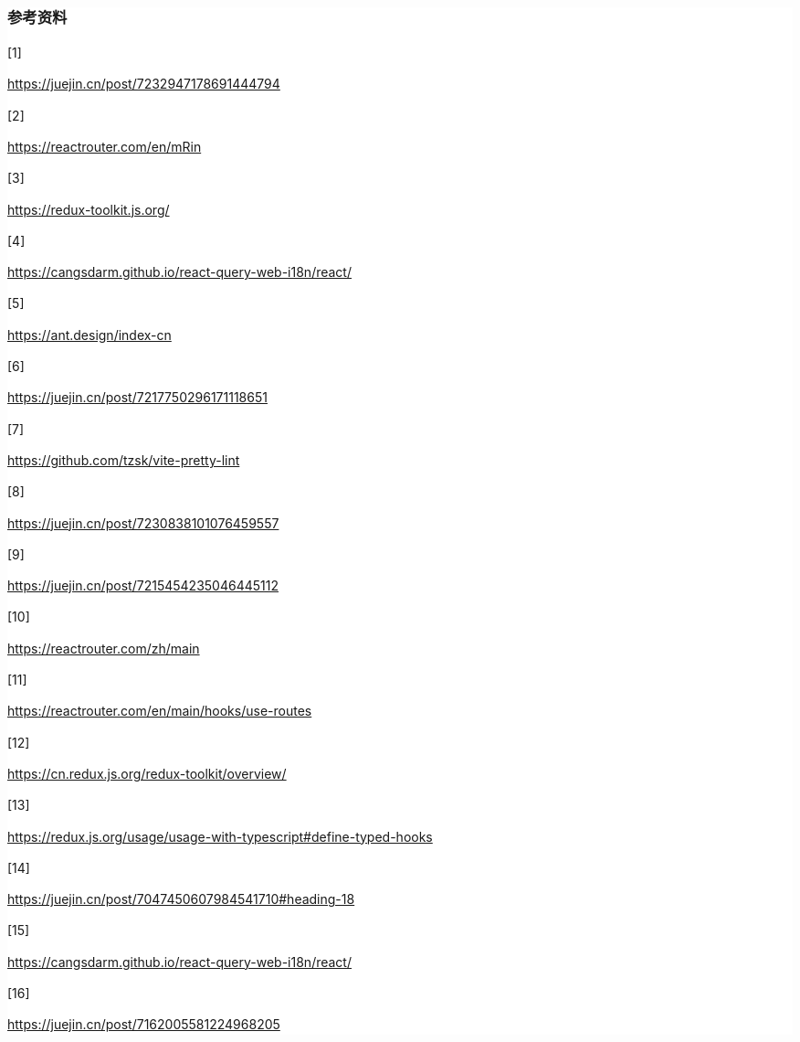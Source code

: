 ### 参考资料

[1]

https://juejin.cn/post/7232947178691444794

[2]

https://reactrouter.com/en/mRin

[3]

https://redux-toolkit.js.org/

[4]

https://cangsdarm.github.io/react-query-web-i18n/react/

[5]

https://ant.design/index-cn

[6]

https://juejin.cn/post/7217750296171118651

[7]

https://github.com/tzsk/vite-pretty-lint

[8]

https://juejin.cn/post/7230838101076459557

[9]

https://juejin.cn/post/7215454235046445112

[10]

https://reactrouter.com/zh/main

[11]

https://reactrouter.com/en/main/hooks/use-routes

[12]

https://cn.redux.js.org/redux-toolkit/overview/

[13]

https://redux.js.org/usage/usage-with-typescript#define-typed-hooks

[14]

https://juejin.cn/post/7047450607984541710#heading-18

[15]

https://cangsdarm.github.io/react-query-web-i18n/react/

[16]

https://juejin.cn/post/7162005581224968205
